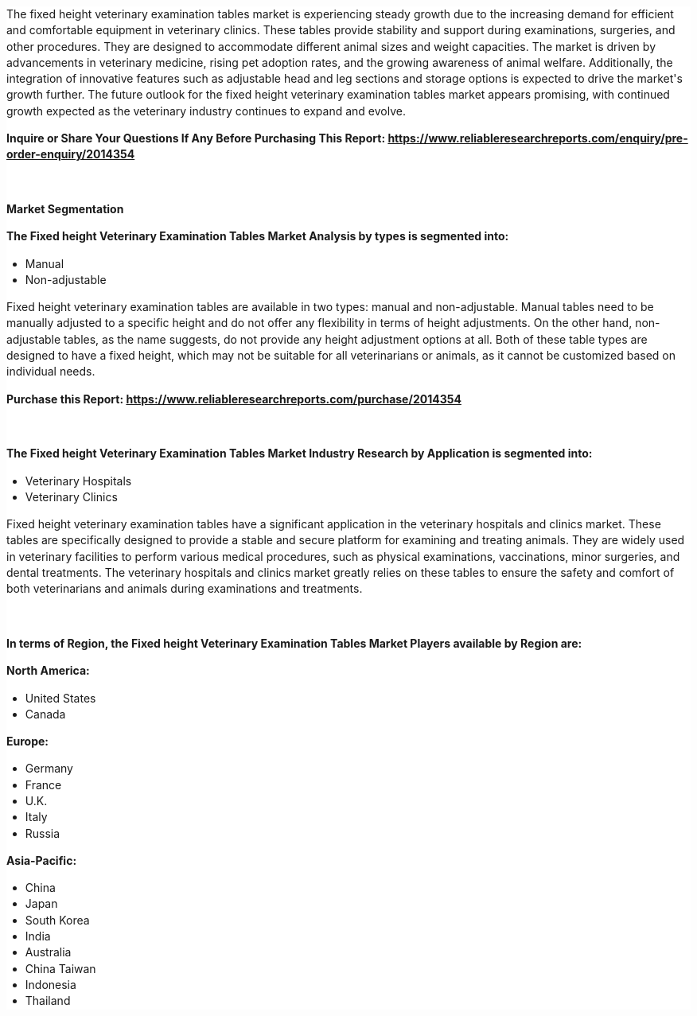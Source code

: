 <p><p>The fixed height veterinary examination tables market is experiencing steady growth due to the increasing demand for efficient and comfortable equipment in veterinary clinics. These tables provide stability and support during examinations, surgeries, and other procedures. They are designed to accommodate different animal sizes and weight capacities. The market is driven by advancements in veterinary medicine, rising pet adoption rates, and the growing awareness of animal welfare. Additionally, the integration of innovative features such as adjustable head and leg sections and storage options is expected to drive the market's growth further. The future outlook for the fixed height veterinary examination tables market appears promising, with continued growth expected as the veterinary industry continues to expand and evolve.</p></p>
<p><strong>Inquire or Share Your Questions If Any Before Purchasing This Report: <a href="https://www.reliableresearchreports.com/enquiry/pre-order-enquiry/2014354">https://www.reliableresearchreports.com/enquiry/pre-order-enquiry/2014354</a></strong></p>
<p>&nbsp;</p>
<p><strong>Market Segmentation</strong></p>
<p><strong>The Fixed height Veterinary Examination Tables Market Analysis by types is segmented into:</strong></p>
<p><ul><li>Manual</li><li>Non-adjustable</li></ul></p>
<p><p>Fixed height veterinary examination tables are available in two types: manual and non-adjustable. Manual tables need to be manually adjusted to a specific height and do not offer any flexibility in terms of height adjustments. On the other hand, non-adjustable tables, as the name suggests, do not provide any height adjustment options at all. Both of these table types are designed to have a fixed height, which may not be suitable for all veterinarians or animals, as it cannot be customized based on individual needs.</p></p>
<p><strong>Purchase this Report:&nbsp;<a href="https://www.reliableresearchreports.com/purchase/2014354">https://www.reliableresearchreports.com/purchase/2014354</a></strong></p>
<p>&nbsp;</p>
<p><strong>The Fixed height Veterinary Examination Tables Market Industry Research by Application is segmented into:</strong></p>
<p><ul><li>Veterinary Hospitals</li><li>Veterinary Clinics</li></ul></p>
<p><p>Fixed height veterinary examination tables have a significant application in the veterinary hospitals and clinics market. These tables are specifically designed to provide a stable and secure platform for examining and treating animals. They are widely used in veterinary facilities to perform various medical procedures, such as physical examinations, vaccinations, minor surgeries, and dental treatments. The veterinary hospitals and clinics market greatly relies on these tables to ensure the safety and comfort of both veterinarians and animals during examinations and treatments.</p></p>
<p>&nbsp;</p>
<p><strong>In terms of Region, the Fixed height Veterinary Examination Tables Market Players available by Region are:</strong></p>
<p>
    <p> <strong> North America: </strong>
        <ul>
            <li>United States</li>
            <li>Canada</li>
        </ul>
        </p> 
    <p> <strong> Europe: </strong>
        <ul>
            <li>Germany</li>
            <li>France</li>
            <li>U.K.</li>
            <li>Italy</li>
            <li>Russia</li>
        </ul>
        </p> 
    <p> <strong> Asia-Pacific: </strong>
        <ul>
            <li>China</li>
            <li>Japan</li>
            <li>South Korea</li>
            <li>India</li>
            <li>Australia</li>
            <li>China Taiwan</li>
            <li>Indonesia</li>
            <li>Thailand</li>